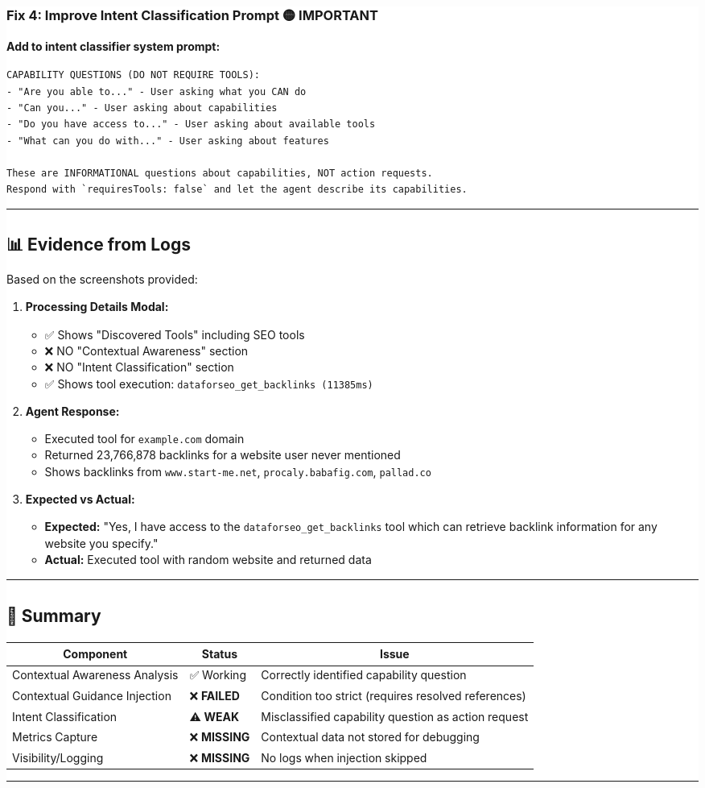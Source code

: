 
### **Fix 4: Improve Intent Classification Prompt** 🟡 **IMPORTANT**

**Add to intent classifier system prompt:**
```
CAPABILITY QUESTIONS (DO NOT REQUIRE TOOLS):
- "Are you able to..." - User asking what you CAN do
- "Can you..." - User asking about capabilities
- "Do you have access to..." - User asking about available tools
- "What can you do with..." - User asking about features

These are INFORMATIONAL questions about capabilities, NOT action requests.
Respond with `requiresTools: false` and let the agent describe its capabilities.
```

---

## 📊 **Evidence from Logs**

Based on the screenshots provided:

1. **Processing Details Modal:**
   - ✅ Shows "Discovered Tools" including SEO tools
   - ❌ NO "Contextual Awareness" section
   - ❌ NO "Intent Classification" section
   - ✅ Shows tool execution: `dataforseo_get_backlinks (11385ms)`

2. **Agent Response:**
   - Executed tool for `example.com` domain
   - Returned 23,766,878 backlinks for a website user never mentioned
   - Shows backlinks from `www.start-me.net`, `procaly.babafig.com`, `pallad.co`

3. **Expected vs Actual:**
   - **Expected:** "Yes, I have access to the `dataforseo_get_backlinks` tool which can retrieve backlink information for any website you specify."
   - **Actual:** Executed tool with random website and returned data

---

## 🎯 **Summary**

| Component | Status | Issue |
|-----------|--------|-------|
| Contextual Awareness Analysis | ✅ Working | Correctly identified capability question |
| Contextual Guidance Injection | ❌ **FAILED** | Condition too strict (requires resolved references) |
| Intent Classification | ⚠️ **WEAK** | Misclassified capability question as action request |
| Metrics Capture | ❌ **MISSING** | Contextual data not stored for debugging |
| Visibility/Logging | ❌ **MISSING** | No logs when injection skipped |

---